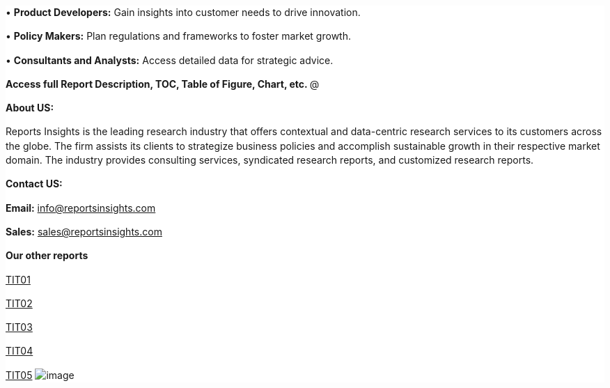 • <strong>Product Developers:</strong> Gain insights into customer needs to drive innovation.

• <strong>Policy Makers:</strong> Plan regulations and frameworks to foster market growth.

• <strong>Consultants and Analysts:</strong> Access detailed data for strategic advice.
</ul>
<strong>Access full Report Description, TOC, Table of Figure, Chart, etc. </strong>@  <a href= style=color:#0000ff;></a></font>

<strong><strong>About US</strong>:</strong>

Reports Insights is the leading research industry that offers contextual and data-centric research services to its customers across the globe. The firm assists its clients to strategize business policies and accomplish sustainable growth in their respective market domain. The industry provides consulting services, syndicated research reports, and customized research reports.

<strong>Contact US:</strong>

<p class=""""><b>Email:</b> <a href=mailto:info@reportsinsights.com>info@reportsinsights.com</a></p>
<p class=""""><b>Sales:</b> <a href=mailto:sales@reportsinsights.com>sales@reportsinsights.com</a></p>

<strong>Our other reports</strong>

<a href=LIN01>TIT01</a>

<a href=LIN02>TIT02</a>

<a href=LIN03>TIT03</a>

<a href=LIN04>TIT04</a>

<a href=LIN05>TIT05</a>
![image](https://github.com/user-attachments/assets/f9a7048d-0d13-45c9-9798-23175fd40fb9)
